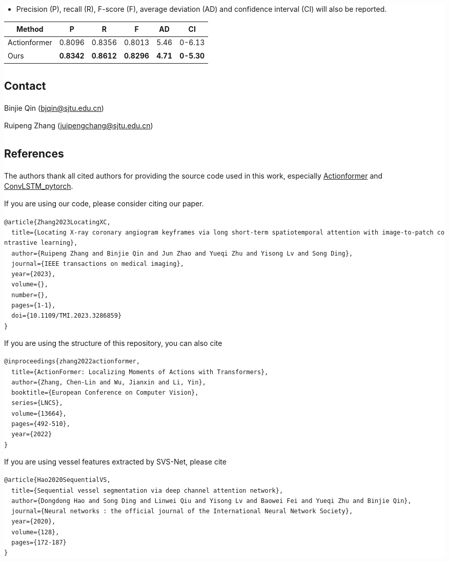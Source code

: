 * Precision (P), recall (R), F-score (F), average deviation (AD) and confidence interval (CI) will also be reported.

| Method            |  P  |  R  |  F  |  AD  |  CI  |
|-------------------|-------|-------|-------|-------|-------|
| Actionformer      | 0.8096 | 0.8356 | 0.8013 | 5.46 | 0-6.13 |
| Ours              | **0.8342** | **0.8612** | **0.8296** | **4.71** | **0-5.30** |


## Contact
Binjie Qin (bjqin@sjtu.edu.cn)

Ruipeng Zhang (juipengchang@sjtu.edu.cn)

## References

The authors thank all cited authors for providing the source code used in this work, especially [Actionformer](https://github.com/happyharrycn/actionformer_release) and [ConvLSTM_pytorch](https://github.com/ndrplz/ConvLSTM_pytorch/tree/master).

If you are using our code, please consider citing our paper.
```
@article{Zhang2023LocatingXC,
  title={Locating X-ray coronary angiogram keyframes via long short-term spatiotemporal attention with image-to-patch contrastive learning},
  author={Ruipeng Zhang and Binjie Qin and Jun Zhao and Yueqi Zhu and Yisong Lv and Song Ding},
  journal={IEEE transactions on medical imaging},
  year={2023},
  volume={},
  number={},
  pages={1-1},
  doi={10.1109/TMI.2023.3286859}
}
```

If you are using the structure of this repository, you can also cite
```
@inproceedings{zhang2022actionformer,
  title={ActionFormer: Localizing Moments of Actions with Transformers},
  author={Zhang, Chen-Lin and Wu, Jianxin and Li, Yin},
  booktitle={European Conference on Computer Vision},
  series={LNCS},
  volume={13664},
  pages={492-510},
  year={2022}
}
```

If you are using vessel features extracted by SVS-Net, please cite
```
@article{Hao2020SequentialVS,
  title={Sequential vessel segmentation via deep channel attention network},
  author={Dongdong Hao and Song Ding and Linwei Qiu and Yisong Lv and Baowei Fei and Yueqi Zhu and Binjie Qin},
  journal={Neural networks : the official journal of the International Neural Network Society},
  year={2020},
  volume={128},
  pages={172-187}
}
```
